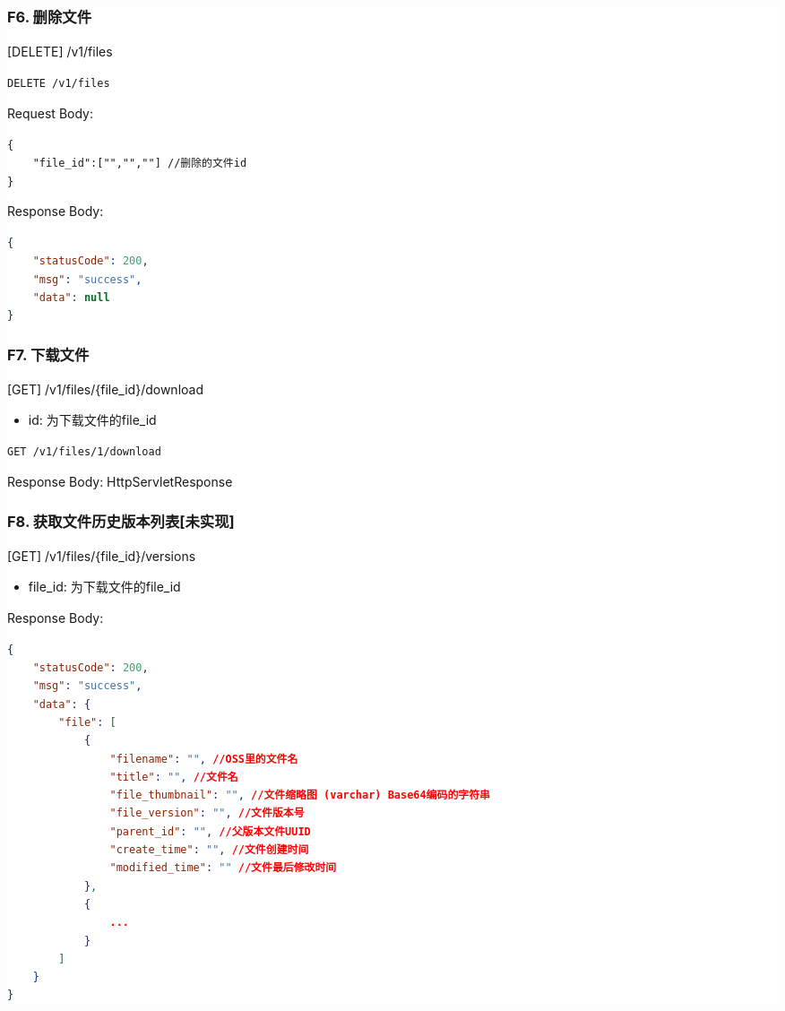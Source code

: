 ### F6. 删除文件

[DELETE] /v1/files

```http
DELETE /v1/files
```

Request Body:

```
{
	"file_id":["","",""] //删除的文件id
}
```

Response Body:

```json
{
	"statusCode": 200,
	"msg": "success",
	"data": null
}
```

### F7. 下载文件 

[GET] /v1/files/{file_id}/download

* id: 为下载文件的file_id

```http
GET /v1/files/1/download
```

Response Body: HttpServletResponse

### F8. 获取文件历史版本列表[未实现]

[GET] /v1/files/​{file_id}/versions

* file_id: 为下载文件的file_id

Response Body:

```json
{
	"statusCode": 200,
	"msg": "success",
	"data": {
		"file": [
            {
                "filename": "", //OSS里的文件名
                "title": "", //文件名
                "file_thumbnail": "", //文件缩略图 (varchar) Base64编码的字符串
                "file_version": "", //文件版本号
                "parent_id": "", //父版本文件UUID
                "create_time": "", //文件创建时间
                "modified_time": "" //文件最后修改时间
            },
			{
                ...
            }
		]
	}
}
```
